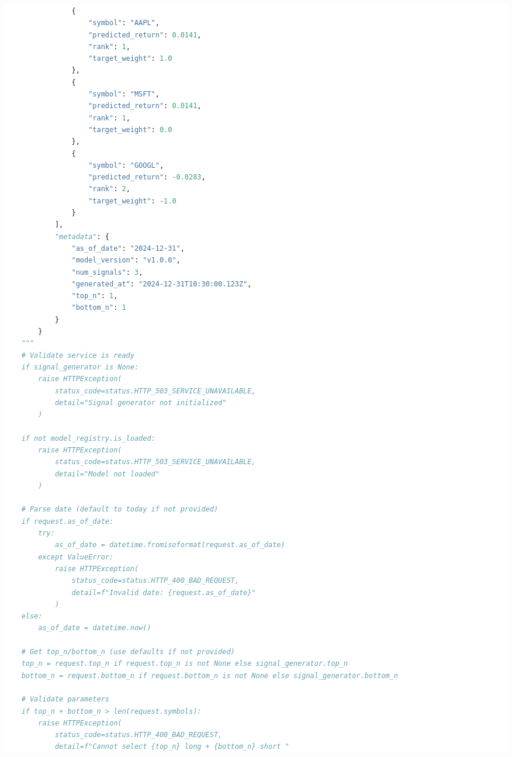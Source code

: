 ```python
                {
                    "symbol": "AAPL",
                    "predicted_return": 0.0141,
                    "rank": 1,
                    "target_weight": 1.0
                },
                {
                    "symbol": "MSFT",
                    "predicted_return": 0.0141,
                    "rank": 1,
                    "target_weight": 0.0
                },
                {
                    "symbol": "GOOGL",
                    "predicted_return": -0.0283,
                    "rank": 2,
                    "target_weight": -1.0
                }
            ],
            "metadata": {
                "as_of_date": "2024-12-31",
                "model_version": "v1.0.0",
                "num_signals": 3,
                "generated_at": "2024-12-31T10:30:00.123Z",
                "top_n": 1,
                "bottom_n": 1
            }
        }
    """
    # Validate service is ready
    if signal_generator is None:
        raise HTTPException(
            status_code=status.HTTP_503_SERVICE_UNAVAILABLE,
            detail="Signal generator not initialized"
        )

    if not model_registry.is_loaded:
        raise HTTPException(
            status_code=status.HTTP_503_SERVICE_UNAVAILABLE,
            detail="Model not loaded"
        )

    # Parse date (default to today if not provided)
    if request.as_of_date:
        try:
            as_of_date = datetime.fromisoformat(request.as_of_date)
        except ValueError:
            raise HTTPException(
                status_code=status.HTTP_400_BAD_REQUEST,
                detail=f"Invalid date: {request.as_of_date}"
            )
    else:
        as_of_date = datetime.now()

    # Get top_n/bottom_n (use defaults if not provided)
    top_n = request.top_n if request.top_n is not None else signal_generator.top_n
    bottom_n = request.bottom_n if request.bottom_n is not None else signal_generator.bottom_n

    # Validate parameters
    if top_n + bottom_n > len(request.symbols):
        raise HTTPException(
            status_code=status.HTTP_400_BAD_REQUEST,
            detail=f"Cannot select {top_n} long + {bottom_n} short "
```